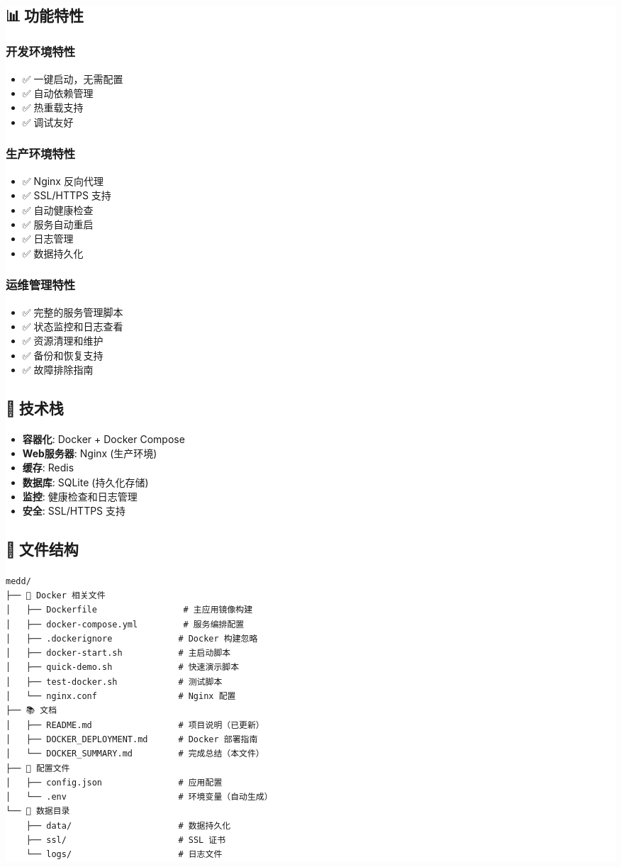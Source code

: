 ## 📊 功能特性

### 开发环境特性
- ✅ 一键启动，无需配置
- ✅ 自动依赖管理
- ✅ 热重载支持
- ✅ 调试友好

### 生产环境特性
- ✅ Nginx 反向代理
- ✅ SSL/HTTPS 支持
- ✅ 自动健康检查
- ✅ 服务自动重启
- ✅ 日志管理
- ✅ 数据持久化

### 运维管理特性
- ✅ 完整的服务管理脚本
- ✅ 状态监控和日志查看
- ✅ 资源清理和维护
- ✅ 备份和恢复支持
- ✅ 故障排除指南

## 🔧 技术栈

- **容器化**: Docker + Docker Compose
- **Web服务器**: Nginx (生产环境)
- **缓存**: Redis
- **数据库**: SQLite (持久化存储)
- **监控**: 健康检查和日志管理
- **安全**: SSL/HTTPS 支持

## 📁 文件结构

```
medd/
├── 🐳 Docker 相关文件
│   ├── Dockerfile                 # 主应用镜像构建
│   ├── docker-compose.yml         # 服务编排配置
│   ├── .dockerignore             # Docker 构建忽略
│   ├── docker-start.sh           # 主启动脚本
│   ├── quick-demo.sh             # 快速演示脚本
│   ├── test-docker.sh            # 测试脚本
│   └── nginx.conf                # Nginx 配置
├── 📚 文档
│   ├── README.md                 # 项目说明（已更新）
│   ├── DOCKER_DEPLOYMENT.md      # Docker 部署指南
│   └── DOCKER_SUMMARY.md         # 完成总结（本文件）
├── 🔧 配置文件
│   ├── config.json               # 应用配置
│   └── .env                      # 环境变量（自动生成）
└── 📁 数据目录
    ├── data/                     # 数据持久化
    ├── ssl/                      # SSL 证书
    └── logs/                     # 日志文件
```
